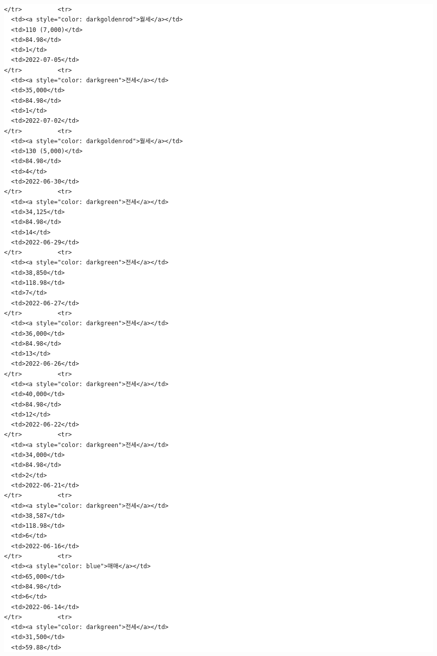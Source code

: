     </tr>          <tr>
      <td><a style="color: darkgoldenrod">월세</a></td>
      <td>110 (7,000)</td>
      <td>84.98</td>
      <td>1</td>
      <td>2022-07-05</td>
    </tr>          <tr>
      <td><a style="color: darkgreen">전세</a></td>
      <td>35,000</td>
      <td>84.98</td>
      <td>1</td>
      <td>2022-07-02</td>
    </tr>          <tr>
      <td><a style="color: darkgoldenrod">월세</a></td>
      <td>130 (5,000)</td>
      <td>84.98</td>
      <td>4</td>
      <td>2022-06-30</td>
    </tr>          <tr>
      <td><a style="color: darkgreen">전세</a></td>
      <td>34,125</td>
      <td>84.98</td>
      <td>14</td>
      <td>2022-06-29</td>
    </tr>          <tr>
      <td><a style="color: darkgreen">전세</a></td>
      <td>38,850</td>
      <td>118.98</td>
      <td>7</td>
      <td>2022-06-27</td>
    </tr>          <tr>
      <td><a style="color: darkgreen">전세</a></td>
      <td>36,000</td>
      <td>84.98</td>
      <td>13</td>
      <td>2022-06-26</td>
    </tr>          <tr>
      <td><a style="color: darkgreen">전세</a></td>
      <td>40,000</td>
      <td>84.98</td>
      <td>12</td>
      <td>2022-06-22</td>
    </tr>          <tr>
      <td><a style="color: darkgreen">전세</a></td>
      <td>34,000</td>
      <td>84.98</td>
      <td>2</td>
      <td>2022-06-21</td>
    </tr>          <tr>
      <td><a style="color: darkgreen">전세</a></td>
      <td>38,587</td>
      <td>118.98</td>
      <td>6</td>
      <td>2022-06-16</td>
    </tr>          <tr>
      <td><a style="color: blue">매매</a></td>
      <td>65,000</td>
      <td>84.98</td>
      <td>6</td>
      <td>2022-06-14</td>
    </tr>          <tr>
      <td><a style="color: darkgreen">전세</a></td>
      <td>31,500</td>
      <td>59.88</td>